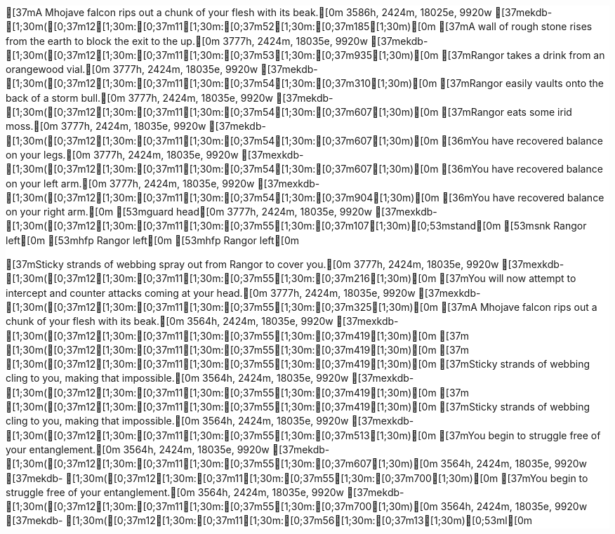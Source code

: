 [37mA Mhojave falcon rips out a chunk of your flesh with its beak.[0m
3586h, 2424m, 18025e, 9920w [37mekdb-  [1;30m([0;37m12[1;30m:[0;37m11[1;30m:[0;37m52[1;30m:[0;37m185[1;30m)[0m
[37mA wall of rough stone rises from the earth to block the exit to the up.[0m
3777h, 2424m, 18035e, 9920w [37mekdb-  [1;30m([0;37m12[1;30m:[0;37m11[1;30m:[0;37m53[1;30m:[0;37m935[1;30m)[0m
[37mRangor takes a drink from an orangewood vial.[0m
3777h, 2424m, 18035e, 9920w [37mekdb-  [1;30m([0;37m12[1;30m:[0;37m11[1;30m:[0;37m54[1;30m:[0;37m310[1;30m)[0m
[37mRangor easily vaults onto the back of a storm bull.[0m
3777h, 2424m, 18035e, 9920w [37mekdb-  [1;30m([0;37m12[1;30m:[0;37m11[1;30m:[0;37m54[1;30m:[0;37m607[1;30m)[0m
[37mRangor eats some irid moss.[0m
3777h, 2424m, 18035e, 9920w [37mekdb-  [1;30m([0;37m12[1;30m:[0;37m11[1;30m:[0;37m54[1;30m:[0;37m607[1;30m)[0m
[36mYou have recovered balance on your legs.[0m
3777h, 2424m, 18035e, 9920w [37mexkdb-  [1;30m([0;37m12[1;30m:[0;37m11[1;30m:[0;37m54[1;30m:[0;37m607[1;30m)[0m
[36mYou have recovered balance on your left arm.[0m
3777h, 2424m, 18035e, 9920w [37mexkdb-  [1;30m([0;37m12[1;30m:[0;37m11[1;30m:[0;37m54[1;30m:[0;37m904[1;30m)[0m
[36mYou have recovered balance on your right arm.[0m
[53mguard head[0m
3777h, 2424m, 18035e, 9920w [37mexkdb-  [1;30m([0;37m12[1;30m:[0;37m11[1;30m:[0;37m55[1;30m:[0;37m107[1;30m)[0;53mstand[0m
[53msnk Rangor left[0m
[53mhfp Rangor left[0m
[53mhfp Rangor left[0m

[37mSticky strands of webbing spray out from Rangor to cover you.[0m
3777h, 2424m, 18035e, 9920w [37mexkdb-  [1;30m([0;37m12[1;30m:[0;37m11[1;30m:[0;37m55[1;30m:[0;37m216[1;30m)[0m
[37mYou will now attempt to intercept and counter attacks coming at your head.[0m
3777h, 2424m, 18035e, 9920w [37mexkdb-  [1;30m([0;37m12[1;30m:[0;37m11[1;30m:[0;37m55[1;30m:[0;37m325[1;30m)[0m
[37mA Mhojave falcon rips out a chunk of your flesh with its beak.[0m
3564h, 2424m, 18035e, 9920w [37mexkdb-  [1;30m([0;37m12[1;30m:[0;37m11[1;30m:[0;37m55[1;30m:[0;37m419[1;30m)[0m
[37m  [1;30m([0;37m12[1;30m:[0;37m11[1;30m:[0;37m55[1;30m:[0;37m419[1;30m)[0m
[37m  [1;30m([0;37m12[1;30m:[0;37m11[1;30m:[0;37m55[1;30m:[0;37m419[1;30m)[0m
[37mSticky strands of webbing cling to you, making that impossible.[0m
3564h, 2424m, 18035e, 9920w [37mexkdb-  [1;30m([0;37m12[1;30m:[0;37m11[1;30m:[0;37m55[1;30m:[0;37m419[1;30m)[0m
[37m  [1;30m([0;37m12[1;30m:[0;37m11[1;30m:[0;37m55[1;30m:[0;37m419[1;30m)[0m
[37mSticky strands of webbing cling to you, making that impossible.[0m
3564h, 2424m, 18035e, 9920w [37mexkdb-  [1;30m([0;37m12[1;30m:[0;37m11[1;30m:[0;37m55[1;30m:[0;37m513[1;30m)[0m
[37mYou begin to struggle free of your entanglement.[0m
3564h, 2424m, 18035e, 9920w [37mekdb-  [1;30m([0;37m12[1;30m:[0;37m11[1;30m:[0;37m55[1;30m:[0;37m607[1;30m)[0m
3564h, 2424m, 18035e, 9920w [37mekdb-  [1;30m([0;37m12[1;30m:[0;37m11[1;30m:[0;37m55[1;30m:[0;37m700[1;30m)[0m
[37mYou begin to struggle free of your entanglement.[0m
3564h, 2424m, 18035e, 9920w [37mekdb-  [1;30m([0;37m12[1;30m:[0;37m11[1;30m:[0;37m55[1;30m:[0;37m700[1;30m)[0m
3564h, 2424m, 18035e, 9920w [37mekdb-  [1;30m([0;37m12[1;30m:[0;37m11[1;30m:[0;37m56[1;30m:[0;37m13[1;30m)[0;53ml[0m
